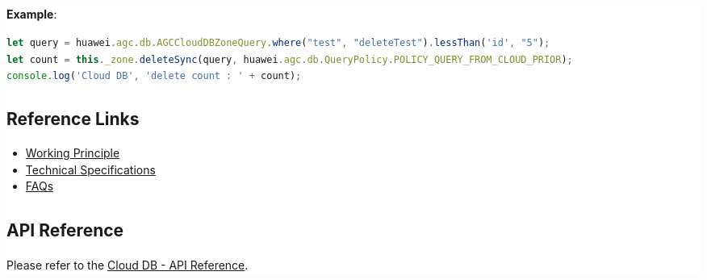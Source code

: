 **Example**:

```js
let query = huawei.agc.db.AGCCloudDBZoneQuery.where("test", "deleteTest").lessThan('id', "5");
let count = this._zone.deleteSync(query, huawei.agc.db.QueryPolicy.POLICY_QUERY_FROM_CLOUD_PRIOR);
console.log('Cloud DB', 'delete count : ' + count);
```

## Reference Links

- [Working Principle](https://developer.huawei.com/consumer/en/doc/development/AppGallery-connect-Guides/agc-clouddb-introduction#h1-1603975887838-0)
- [Technical Specifications](https://developer.huawei.com/consumer/en/doc/development/AppGallery-connect-Guides/agc-clouddb-introduction#h1-1603848492635)
- [FAQs](https://developer.huawei.com/consumer/en/doc/development/AppGallery-connect-Guides/agc-clouddb-faq)

## API Reference

Please refer to the [Cloud DB - API Reference](https://docs.cocos.com/service/api/modules/huawei.agc.db.html).

